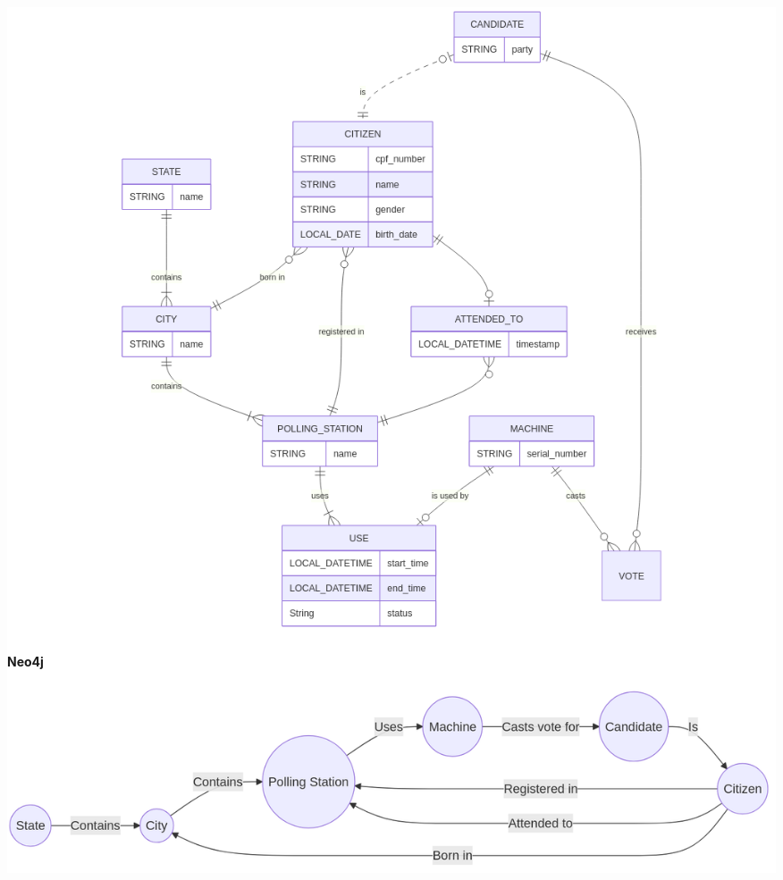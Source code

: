 ![Diagrama entidade-relacionamento](/diagram.png)

#### Neo4j

![Diagrama em grafo](/neo4j/diagram.png)
